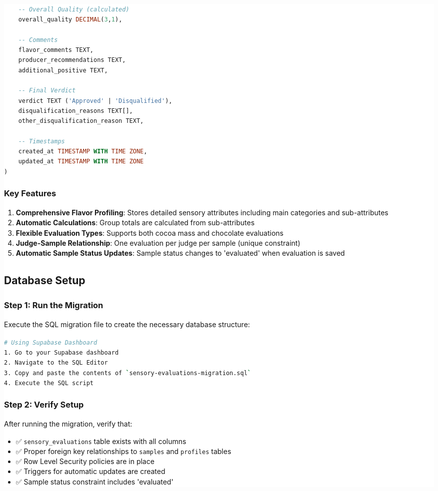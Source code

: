 ```sql
    -- Overall Quality (calculated)
    overall_quality DECIMAL(3,1),

    -- Comments
    flavor_comments TEXT,
    producer_recommendations TEXT,
    additional_positive TEXT,

    -- Final Verdict
    verdict TEXT ('Approved' | 'Disqualified'),
    disqualification_reasons TEXT[],
    other_disqualification_reason TEXT,

    -- Timestamps
    created_at TIMESTAMP WITH TIME ZONE,
    updated_at TIMESTAMP WITH TIME ZONE
)
```

### Key Features

1. **Comprehensive Flavor Profiling**: Stores detailed sensory attributes including main categories and sub-attributes
2. **Automatic Calculations**: Group totals are calculated from sub-attributes
3. **Flexible Evaluation Types**: Supports both cocoa mass and chocolate evaluations
4. **Judge-Sample Relationship**: One evaluation per judge per sample (unique constraint)
5. **Automatic Sample Status Updates**: Sample status changes to 'evaluated' when evaluation is saved

## Database Setup

### Step 1: Run the Migration

Execute the SQL migration file to create the necessary database structure:

```bash
# Using Supabase Dashboard
1. Go to your Supabase dashboard
2. Navigate to the SQL Editor
3. Copy and paste the contents of `sensory-evaluations-migration.sql`
4. Execute the SQL script
```

### Step 2: Verify Setup

After running the migration, verify that:

- ✅ `sensory_evaluations` table exists with all columns
- ✅ Proper foreign key relationships to `samples` and `profiles` tables
- ✅ Row Level Security policies are in place
- ✅ Triggers for automatic updates are created
- ✅ Sample status constraint includes 'evaluated'
